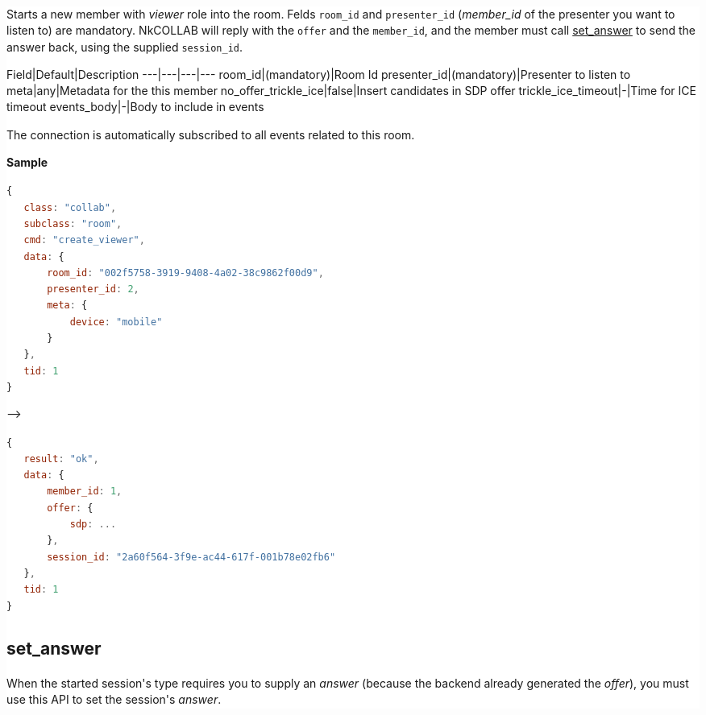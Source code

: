 Starts a new member with _viewer_ role into the room. Felds `room_id` and `presenter_id` (_member_id_ of the presenter you want to listen to) are mandatory. NkCOLLAB will reply with the `offer` and the `member_id`, and the member must call [set_answer](#set_answer) to send the answer back, using the supplied `session_id`.


Field|Default|Description
---|---|---|---
room_id|(mandatory)|Room Id
presenter_id|(mandatory)|Presenter to listen to
meta|any|Metadata for the this member
no_offer_trickle_ice|false|Insert candidates in SDP offer
trickle_ice_timeout|-|Time for ICE timeout
events_body|-|Body to include in events

The connection is automatically subscribed to all events related to this room.


**Sample**

 ```js
{
    class: "collab",
    subclass: "room",
    cmd: "create_viewer",
    data: {
        room_id: "002f5758-3919-9408-4a02-38c9862f00d9",
        presenter_id: 2,
        meta: {
            device: "mobile"
        }
    },
    tid: 1
}
```
-->
 ```js
{
    result: "ok",
    data: {
        member_id: 1,
        offer: {
            sdp: ...
        },
        session_id: "2a60f564-3f9e-ac44-617f-001b78e02fb6"
    },
    tid: 1
}
```


## set_answer

When the started session's type requires you to supply an _answer_ (because the backend already generated the _offer_), you must use this API to set the session's _answer_. 
